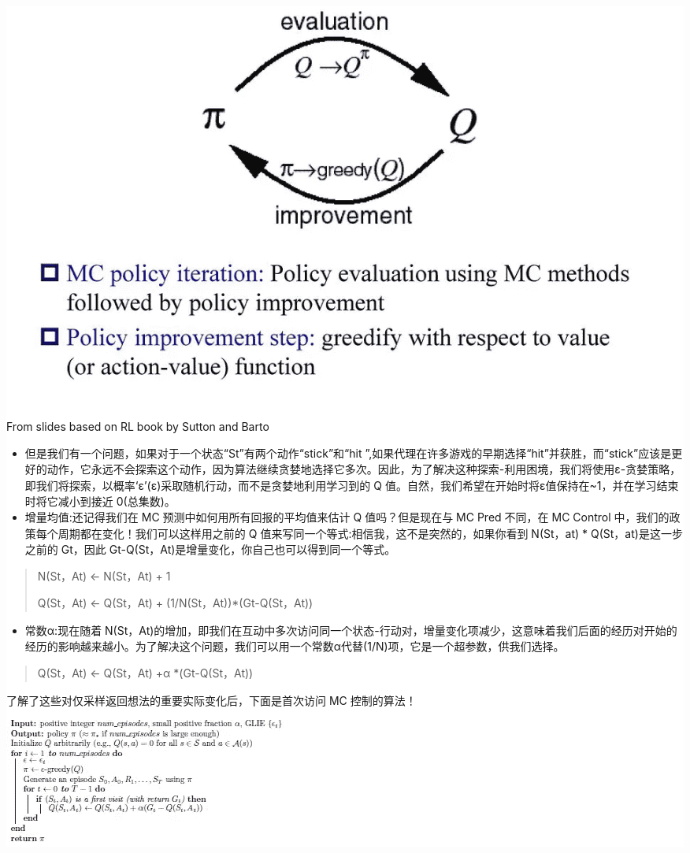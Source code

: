 ![](img/c2c08836fade11d05d2ef9dff6abd469.png)

From slides based on RL book by Sutton and Barto

*   但是我们有一个问题，如果对于一个状态“St”有两个动作“stick”和“hit ”,如果代理在许多游戏的早期选择“hit”并获胜，而“stick”应该是更好的动作，它永远不会探索这个动作，因为算法继续贪婪地选择它多次。因此，为了解决这种探索-利用困境，我们将使用ε-贪婪策略，即我们将探索，以概率‘ε’(ε)采取随机行动，而不是贪婪地利用学习到的 Q 值。自然，我们希望在开始时将ε值保持在~1，并在学习结束时将它减小到接近 0(总集数)。
*   增量均值:还记得我们在 MC 预测中如何用所有回报的平均值来估计 Q 值吗？但是现在与 MC Pred 不同，在 MC Control 中，我们的政策每个周期都在变化！我们可以这样用之前的 Q 值来写同一个等式:相信我，这不是突然的，如果你看到 N(St，at) * Q(St，at)是这一步之前的 Gt，因此 Gt-Q(St，At)是增量变化，你自己也可以得到同一个等式。

> N(St，At) ← N(St，At) + 1
> 
> Q(St，At) ← Q(St，At) + (1/N(St，At))*(Gt-Q(St，At))

*   常数α:现在随着 N(St，At)的增加，即我们在互动中多次访问同一个状态-行动对，增量变化项减少，这意味着我们后面的经历对开始的经历的影响越来越小。为了解决这个问题，我们可以用一个常数α代替(1/N)项，它是一个超参数，供我们选择。

> Q(St，At) ← Q(St，At) +α *(Gt-Q(St，At))

了解了这些对仅采样返回想法的重要实际变化后，下面是首次访问 MC 控制的算法！

![](img/deadded1f669967d68c97a2bd0b4f3b3.png)
